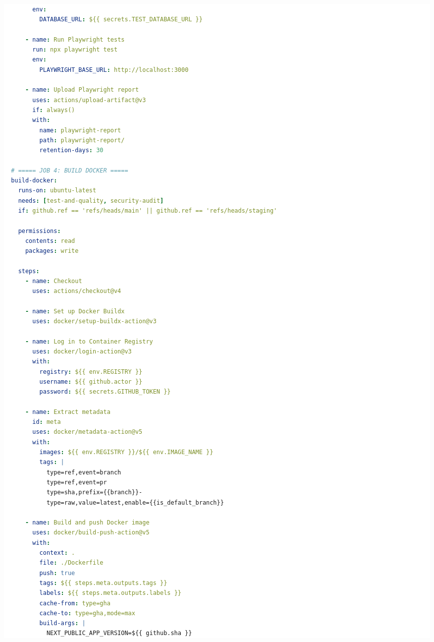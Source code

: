 ```yaml
        env:
          DATABASE_URL: ${{ secrets.TEST_DATABASE_URL }}
          
      - name: Run Playwright tests
        run: npx playwright test
        env:
          PLAYWRIGHT_BASE_URL: http://localhost:3000
          
      - name: Upload Playwright report
        uses: actions/upload-artifact@v3
        if: always()
        with:
          name: playwright-report
          path: playwright-report/
          retention-days: 30
          
  # ===== JOB 4: BUILD DOCKER =====
  build-docker:
    runs-on: ubuntu-latest
    needs: [test-and-quality, security-audit]
    if: github.ref == 'refs/heads/main' || github.ref == 'refs/heads/staging'
    
    permissions:
      contents: read
      packages: write
      
    steps:
      - name: Checkout
        uses: actions/checkout@v4
        
      - name: Set up Docker Buildx
        uses: docker/setup-buildx-action@v3
        
      - name: Log in to Container Registry
        uses: docker/login-action@v3
        with:
          registry: ${{ env.REGISTRY }}
          username: ${{ github.actor }}
          password: ${{ secrets.GITHUB_TOKEN }}
          
      - name: Extract metadata
        id: meta
        uses: docker/metadata-action@v5
        with:
          images: ${{ env.REGISTRY }}/${{ env.IMAGE_NAME }}
          tags: |
            type=ref,event=branch
            type=ref,event=pr
            type=sha,prefix={{branch}}-
            type=raw,value=latest,enable={{is_default_branch}}
            
      - name: Build and push Docker image
        uses: docker/build-push-action@v5
        with:
          context: .
          file: ./Dockerfile
          push: true
          tags: ${{ steps.meta.outputs.tags }}
          labels: ${{ steps.meta.outputs.labels }}
          cache-from: type=gha
          cache-to: type=gha,mode=max
          build-args: |
            NEXT_PUBLIC_APP_VERSION=${{ github.sha }}
```